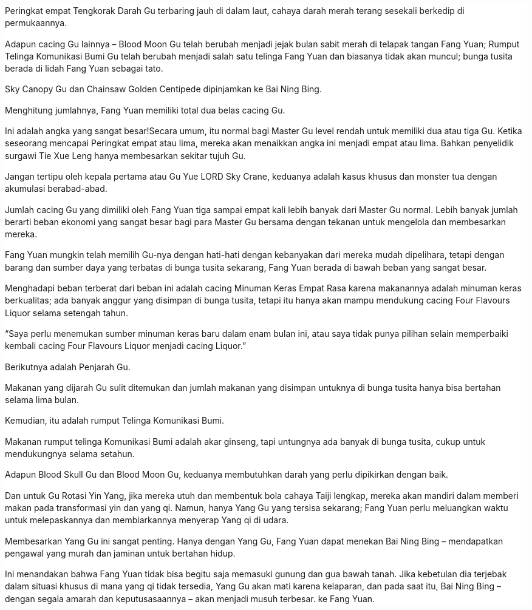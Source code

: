 
Peringkat empat Tengkorak Darah Gu terbaring jauh di dalam laut, cahaya darah merah terang sesekali berkedip di permukaannya.

Adapun cacing Gu lainnya – Blood Moon Gu telah berubah menjadi jejak bulan sabit merah di telapak tangan Fang Yuan; Rumput Telinga Komunikasi Bumi Gu telah berubah menjadi salah satu telinga Fang Yuan dan biasanya tidak akan muncul; bunga tusita berada di lidah Fang Yuan sebagai tato.

Sky Canopy Gu dan Chainsaw Golden Centipede dipinjamkan ke Bai Ning Bing.

Menghitung jumlahnya, Fang Yuan memiliki total dua belas cacing Gu.

Ini adalah angka yang sangat besar!Secara umum, itu normal bagi Master Gu level rendah untuk memiliki dua atau tiga Gu. Ketika seseorang mencapai Peringkat empat atau lima, mereka akan menaikkan angka ini menjadi empat atau lima. Bahkan penyelidik surgawi Tie Xue Leng hanya membesarkan sekitar tujuh Gu.

Jangan tertipu oleh kepala pertama atau Gu Yue LORD Sky Crane, keduanya adalah kasus khusus dan monster tua dengan akumulasi berabad-abad.

Jumlah cacing Gu yang dimiliki oleh Fang Yuan tiga sampai empat kali lebih banyak dari Master Gu normal. Lebih banyak jumlah berarti beban ekonomi yang sangat besar bagi para Master Gu bersama dengan tekanan untuk mengelola dan membesarkan mereka.

Fang Yuan mungkin telah memilih Gu-nya dengan hati-hati dengan kebanyakan dari mereka mudah dipelihara, tetapi dengan barang dan sumber daya yang terbatas di bunga tusita sekarang, Fang Yuan berada di bawah beban yang sangat besar.

Menghadapi beban terberat dari beban ini adalah cacing Minuman Keras Empat Rasa karena makanannya adalah minuman keras berkualitas; ada banyak anggur yang disimpan di bunga tusita, tetapi itu hanya akan mampu mendukung cacing Four Flavours Liquor selama setengah tahun.

“Saya perlu menemukan sumber minuman keras baru dalam enam bulan ini, atau saya tidak punya pilihan selain memperbaiki kembali cacing Four Flavours Liquor menjadi cacing Liquor.”

Berikutnya adalah Penjarah Gu.

Makanan yang dijarah Gu sulit ditemukan dan jumlah makanan yang disimpan untuknya di bunga tusita hanya bisa bertahan selama lima bulan.

Kemudian, itu adalah rumput Telinga Komunikasi Bumi.

Makanan rumput telinga Komunikasi Bumi adalah akar ginseng, tapi untungnya ada banyak di bunga tusita, cukup untuk mendukungnya selama setahun.

Adapun Blood Skull Gu dan Blood Moon Gu, keduanya membutuhkan darah yang perlu dipikirkan dengan baik.

Dan untuk Gu Rotasi Yin Yang, jika mereka utuh dan membentuk bola cahaya Taiji lengkap, mereka akan mandiri dalam memberi makan pada transformasi yin dan yang qi. Namun, hanya Yang Gu yang tersisa sekarang; Fang Yuan perlu meluangkan waktu untuk melepaskannya dan membiarkannya menyerap Yang qi di udara.



Membesarkan Yang Gu ini sangat penting. Hanya dengan Yang Gu, Fang Yuan dapat menekan Bai Ning Bing – mendapatkan pengawal yang murah dan jaminan untuk bertahan hidup.

Ini menandakan bahwa Fang Yuan tidak bisa begitu saja memasuki gunung dan gua bawah tanah. Jika kebetulan dia terjebak dalam situasi khusus di mana yang qi tidak tersedia, Yang Gu akan mati karena kelaparan, dan pada saat itu, Bai Ning Bing – dengan segala amarah dan keputusasaannya – akan menjadi musuh terbesar. ke Fang Yuan.
